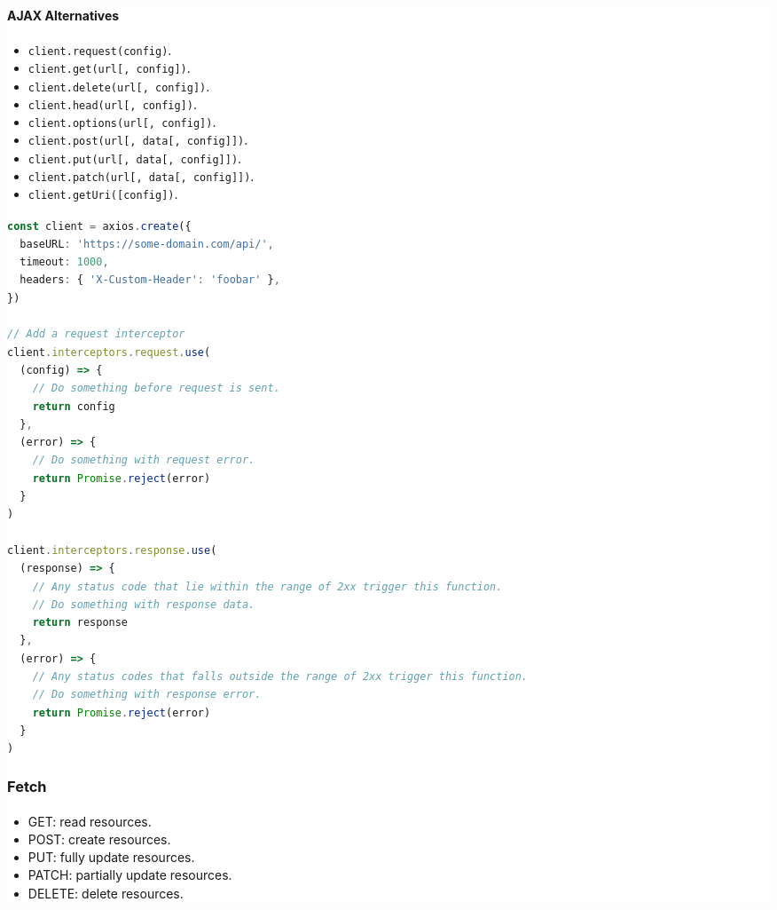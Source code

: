 #### AJAX Alternatives

- `client.request(config)`.
- `client.get(url[, config])`.
- `client.delete(url[, config])`.
- `client.head(url[, config])`.
- `client.options(url[, config])`.
- `client.post(url[, data[, config]])`.
- `client.put(url[, data[, config]])`.
- `client.patch(url[, data[, config]])`.
- `client.getUri([config])`.

```ts
const client = axios.create({
  baseURL: 'https://some-domain.com/api/',
  timeout: 1000,
  headers: { 'X-Custom-Header': 'foobar' },
})

// Add a request interceptor
client.interceptors.request.use(
  (config) => {
    // Do something before request is sent.
    return config
  },
  (error) => {
    // Do something with request error.
    return Promise.reject(error)
  }
)

client.interceptors.response.use(
  (response) => {
    // Any status code that lie within the range of 2xx trigger this function.
    // Do something with response data.
    return response
  },
  (error) => {
    // Any status codes that falls outside the range of 2xx trigger this function.
    // Do something with response error.
    return Promise.reject(error)
  }
)
```

### Fetch

- GET: read resources.
- POST: create resources.
- PUT: fully update resources.
- PATCH: partially update resources.
- DELETE: delete resources.
